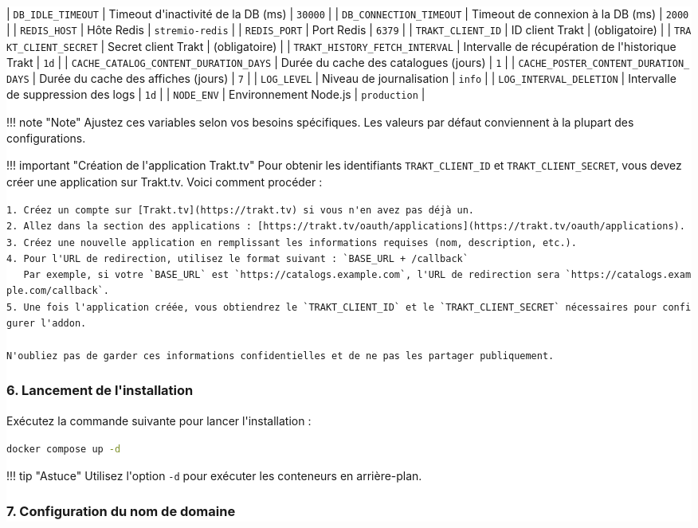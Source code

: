 | `DB_IDLE_TIMEOUT` | Timeout d'inactivité de la DB (ms) | `30000` |
| `DB_CONNECTION_TIMEOUT` | Timeout de connexion à la DB (ms) | `2000` |
| `REDIS_HOST` | Hôte Redis | `stremio-redis` |
| `REDIS_PORT` | Port Redis | `6379` |
| `TRAKT_CLIENT_ID` | ID client Trakt | (obligatoire) |
| `TRAKT_CLIENT_SECRET` | Secret client Trakt | (obligatoire) |
| `TRAKT_HISTORY_FETCH_INTERVAL` | Intervalle de récupération de l'historique Trakt | `1d` |
| `CACHE_CATALOG_CONTENT_DURATION_DAYS` | Durée du cache des catalogues (jours) | `1` |
| `CACHE_POSTER_CONTENT_DURATION_DAYS` | Durée du cache des affiches (jours) | `7` |
| `LOG_LEVEL` | Niveau de journalisation | `info` |
| `LOG_INTERVAL_DELETION` | Intervalle de suppression des logs | `1d` |
| `NODE_ENV` | Environnement Node.js | `production` |

!!! note "Note"
    Ajustez ces variables selon vos besoins spécifiques. Les valeurs par défaut conviennent à la plupart des configurations.

!!! important "Création de l'application Trakt.tv"
    Pour obtenir les identifiants `TRAKT_CLIENT_ID` et `TRAKT_CLIENT_SECRET`, vous devez créer une application sur Trakt.tv. Voici comment procéder :
    
    1. Créez un compte sur [Trakt.tv](https://trakt.tv) si vous n'en avez pas déjà un.
    2. Allez dans la section des applications : [https://trakt.tv/oauth/applications](https://trakt.tv/oauth/applications).
    3. Créez une nouvelle application en remplissant les informations requises (nom, description, etc.).
    4. Pour l'URL de redirection, utilisez le format suivant : `BASE_URL + /callback`
       Par exemple, si votre `BASE_URL` est `https://catalogs.example.com`, l'URL de redirection sera `https://catalogs.example.com/callback`.
    5. Une fois l'application créée, vous obtiendrez le `TRAKT_CLIENT_ID` et le `TRAKT_CLIENT_SECRET` nécessaires pour configurer l'addon.

    N'oubliez pas de garder ces informations confidentielles et de ne pas les partager publiquement.


### 6. Lancement de l'installation

Exécutez la commande suivante pour lancer l'installation :

```bash
docker compose up -d
```

!!! tip "Astuce"
    Utilisez l'option `-d` pour exécuter les conteneurs en arrière-plan.

### 7. Configuration du nom de domaine
